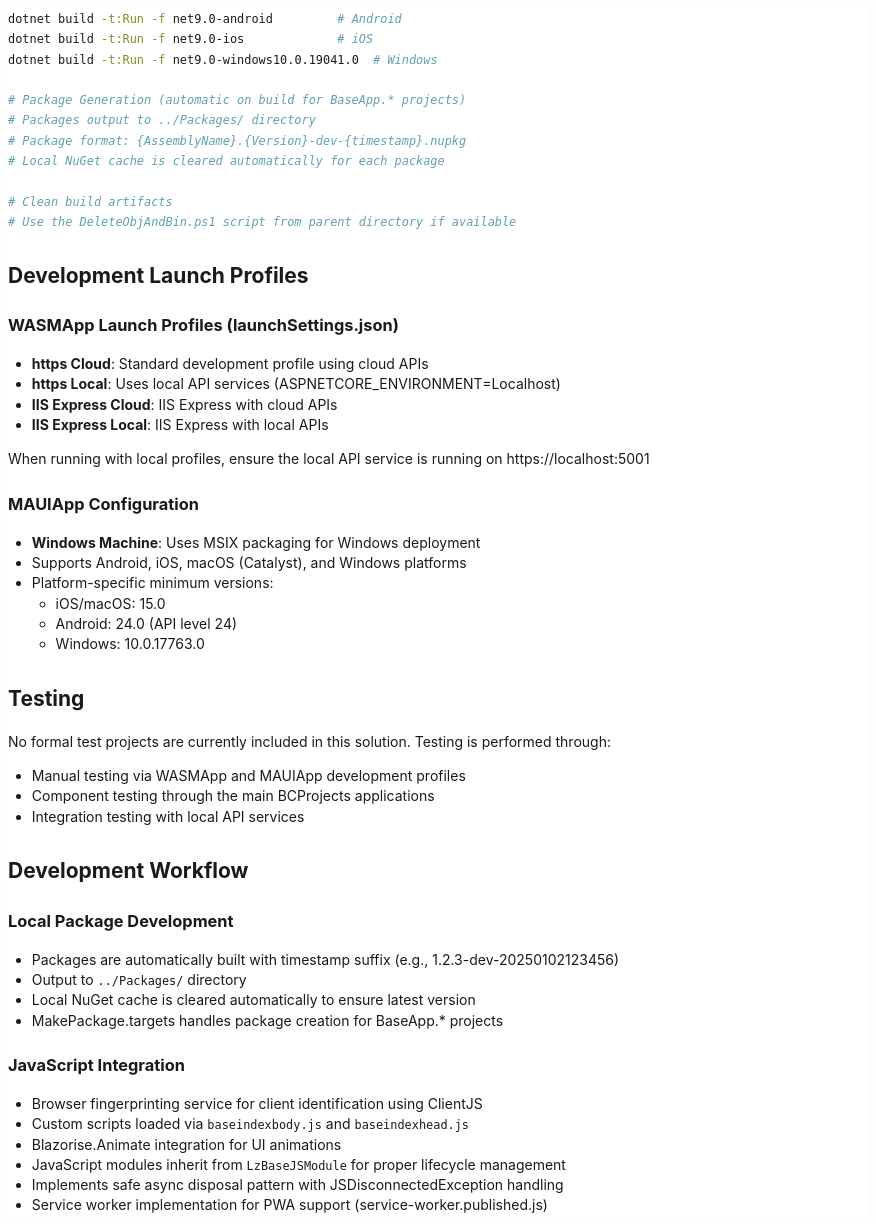 ```bash
dotnet build -t:Run -f net9.0-android         # Android
dotnet build -t:Run -f net9.0-ios             # iOS
dotnet build -t:Run -f net9.0-windows10.0.19041.0  # Windows

# Package Generation (automatic on build for BaseApp.* projects)
# Packages output to ../Packages/ directory
# Package format: {AssemblyName}.{Version}-dev-{timestamp}.nupkg
# Local NuGet cache is cleared automatically for each package

# Clean build artifacts
# Use the DeleteObjAndBin.ps1 script from parent directory if available
```

## Development Launch Profiles

### WASMApp Launch Profiles (launchSettings.json)
- **https Cloud**: Standard development profile using cloud APIs
- **https Local**: Uses local API services (ASPNETCORE_ENVIRONMENT=Localhost)
- **IIS Express Cloud**: IIS Express with cloud APIs
- **IIS Express Local**: IIS Express with local APIs

When running with local profiles, ensure the local API service is running on https://localhost:5001

### MAUIApp Configuration
- **Windows Machine**: Uses MSIX packaging for Windows deployment
- Supports Android, iOS, macOS (Catalyst), and Windows platforms
- Platform-specific minimum versions:
  - iOS/macOS: 15.0
  - Android: 24.0 (API level 24)
  - Windows: 10.0.17763.0

## Testing

No formal test projects are currently included in this solution. Testing is performed through:
- Manual testing via WASMApp and MAUIApp development profiles
- Component testing through the main BCProjects applications
- Integration testing with local API services

## Development Workflow

### Local Package Development
- Packages are automatically built with timestamp suffix (e.g., 1.2.3-dev-20250102123456)
- Output to `../Packages/` directory
- Local NuGet cache is cleared automatically to ensure latest version
- MakePackage.targets handles package creation for BaseApp.* projects

### JavaScript Integration
- Browser fingerprinting service for client identification using ClientJS
- Custom scripts loaded via `baseindexbody.js` and `baseindexhead.js`
- Blazorise.Animate integration for UI animations
- JavaScript modules inherit from `LzBaseJSModule` for proper lifecycle management
- Implements safe async disposal pattern with JSDisconnectedException handling
- Service worker implementation for PWA support (service-worker.published.js)
